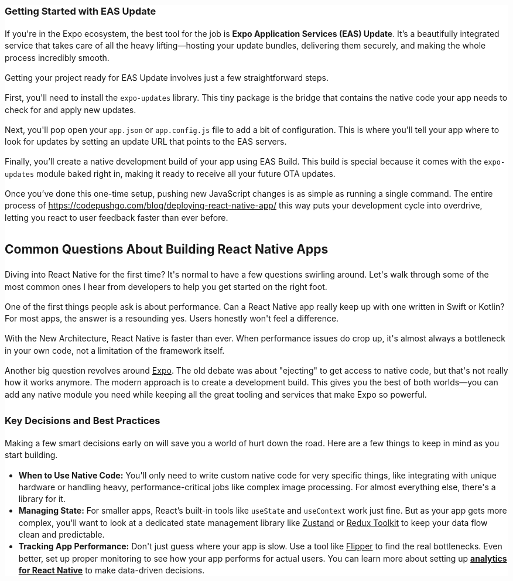 ### Getting Started with EAS Update

If you're in the Expo ecosystem, the best tool for the job is **Expo Application Services (EAS) Update**. It’s a beautifully integrated service that takes care of all the heavy lifting—hosting your update bundles, delivering them securely, and making the whole process incredibly smooth.

Getting your project ready for EAS Update involves just a few straightforward steps.

First, you'll need to install the `expo-updates` library. This tiny package is the bridge that contains the native code your app needs to check for and apply new updates.

Next, you'll pop open your `app.json` or `app.config.js` file to add a bit of configuration. This is where you'll tell your app where to look for updates by setting an update URL that points to the EAS servers.

Finally, you’ll create a native development build of your app using EAS Build. This build is special because it comes with the `expo-updates` module baked right in, making it ready to receive all your future OTA updates.

Once you’ve done this one-time setup, pushing new JavaScript changes is as simple as running a single command. The entire process of https://codepushgo.com/blog/deploying-react-native-app/ this way puts your development cycle into overdrive, letting you react to user feedback faster than ever before.

## Common Questions About Building React Native Apps

Diving into React Native for the first time? It's normal to have a few questions swirling around. Let's walk through some of the most common ones I hear from developers to help you get started on the right foot.

<iframe width="100%" style="aspect-ratio: 16 / 9;" src="https://www.youtube.com/embed/UE66n7HOIAg" frameborder="0" allow="autoplay; encrypted-media" allowfullscreen></iframe>

One of the first things people ask is about performance. Can a React Native app really keep up with one written in Swift or Kotlin? For most apps, the answer is a resounding yes. Users honestly won't feel a difference.

With the New Architecture, React Native is faster than ever. When performance issues do crop up, it's almost always a bottleneck in your own code, not a limitation of the framework itself.

Another big question revolves around [Expo](https://expo.dev/). The old debate was about "ejecting" to get access to native code, but that's not really how it works anymore. The modern approach is to create a development build. This gives you the best of both worlds—you can add any native module you need while keeping all the great tooling and services that make Expo so powerful.

### Key Decisions and Best Practices

Making a few smart decisions early on will save you a world of hurt down the road. Here are a few things to keep in mind as you start building.

*   **When to Use Native Code:** You'll only need to write custom native code for very specific things, like integrating with unique hardware or handling heavy, performance-critical jobs like complex image processing. For almost everything else, there's a library for it.
*   **Managing State:** For smaller apps, React’s built-in tools like `useState` and `useContext` work just fine. But as your app gets more complex, you'll want to look at a dedicated state management library like [Zustand](https://zustand-demo.pmnd.rs/) or [Redux Toolkit](https://redux-toolkit.js.org/) to keep your data flow clean and predictable.
*   **Tracking App Performance:** Don't just guess where your app is slow. Use a tool like [Flipper](https://flipperzero.one/) to find the real bottlenecks. Even better, set up proper monitoring to see how your app performs for actual users. You can learn more about setting up **[analytics for React Native](https://codepushgo.com/blog/analytics-for-react-native/)** to make data-driven decisions.
